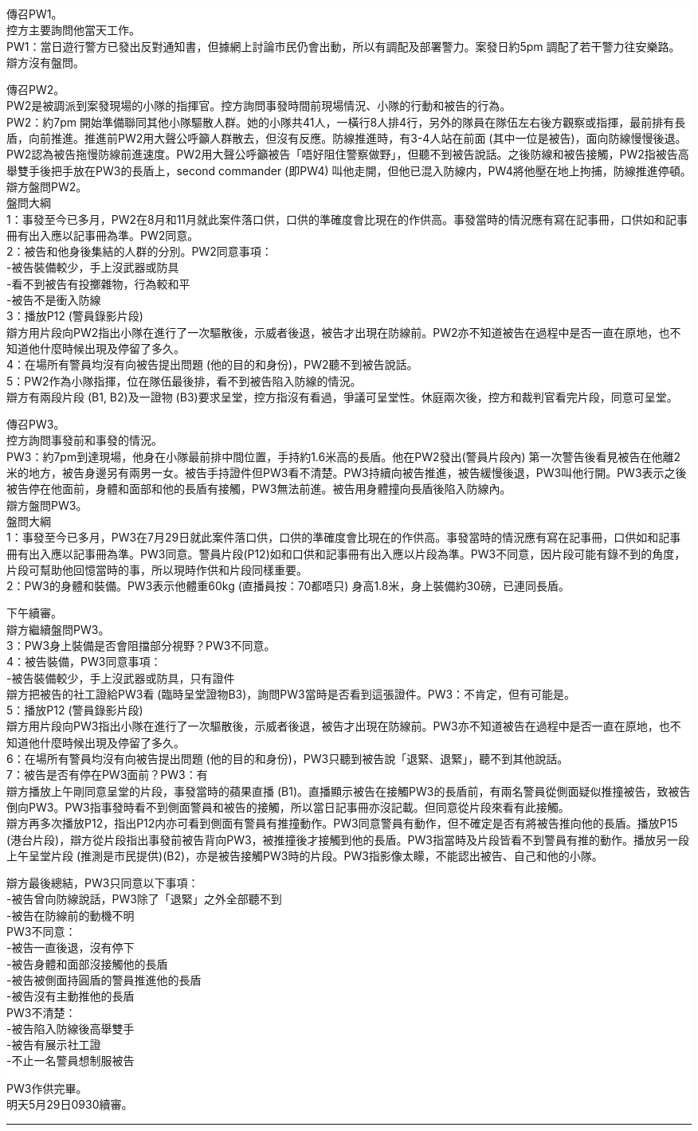 傳召PW1。  
控方主要詢問他當天工作。  
PW1：當日遊行警方已發出反對通知書，但據網上討論市民仍會出動，所以有調配及部署警力。案發日約5pm 調配了若干警力往安樂路。  
辯方沒有盤問。  
  
傳召PW2。  
PW2是被調派到案發現場的小隊的指揮官。控方詢問事發時間前現場情況、小隊的行動和被告的行為。  
PW2：約7pm 開始準備聯同其他小隊驅散人群。她的小隊共41人，一橫行8人排4行，另外的隊員在隊伍左右後方觀察或指揮，最前排有長盾，向前推進。推進前PW2用大聲公呼籲人群散去，但沒有反應。防線推進時，有3-4人站在前面 (其中一位是被告)，面向防線慢慢後退。PW2認為被告拖慢防線前進速度。PW2用大聲公呼籲被告「唔好阻住警察做野」，但聽不到被告說話。之後防線和被告接觸，PW2指被告高舉雙手後把手放在PW3的長盾上，second commander (即PW4) 叫他走開，但他已混入防線内，PW4將他壓在地上拘捕，防線推進停頓。  
辯方盤問PW2。  
盤問大綱  
1：事發至今已多月，PW2在8月和11月就此案件落口供，口供的準確度會比現在的作供高。事發當時的情況應有寫在記事冊，口供如和記事冊有出入應以記事冊為準。PW2同意。  
2：被告和他身後集結的人群的分別。PW2同意事項：  
\-被告裝備較少，手上沒武器或防具  
\-看不到被告有投擲雜物，行為較和平  
\-被告不是衝入防線  
3：播放P12 (警員錄影片段)  
辯方用片段向PW2指出小隊在進行了一次驅散後，示威者後退，被告才出現在防線前。PW2亦不知道被告在過程中是否一直在原地，也不知道他什麼時候出現及停留了多久。  
4：在場所有警員均沒有向被告提出問題 (他的目的和身份)，PW2聽不到被告說話。  
5：PW2作為小隊指揮，位在隊伍最後排，看不到被告陷入防線的情況。  
辯方有兩段片段 (B1, B2)及一證物 (B3)要求呈堂，控方指沒有看過，爭議可呈堂性。休庭兩次後，控方和裁判官看完片段，同意可呈堂。  
  
傳召PW3。  
控方詢問事發前和事發的情況。  
PW3：約7pm到達現場，他身在小隊最前排中間位置，手持約1.6米高的長盾。他在PW2發出(警員片段內) 第一次警告後看見被告在他離2米的地方，被告身邊另有兩男一女。被告手持證件但PW3看不清楚。PW3持續向被告推進，被告緩慢後退，PW3叫他行開。PW3表示之後被告停在他面前，身體和面部和他的長盾有接觸，PW3無法前進。被告用身體撞向長盾後陷入防線內。  
辯方盤問PW3。  
盤問大綱  
1：事發至今已多月，PW3在7月29日就此案件落口供，口供的準確度會比現在的作供高。事發當時的情況應有寫在記事冊，口供如和記事冊有出入應以記事冊為準。PW3同意。警員片段(P12)如和口供和記事冊有出入應以片段為準。PW3不同意，因片段可能有錄不到的角度，片段可幫助他回憶當時的事，所以現時作供和片段同樣重要。  
2：PW3的身體和裝備。PW3表示他體重60kg (直播員按：70都唔只) 身高1.8米，身上裝備約30磅，已連同長盾。  
  
下午續審。  
辯方繼續盤問PW3。  
3：PW3身上裝備是否會阻擋部分視野？PW3不同意。  
4：被告裝備，PW3同意事項：  
\-被告裝備較少，手上沒武器或防具，只有證件  
辯方把被告的社工證給PW3看 (臨時呈堂證物B3)，詢問PW3當時是否看到這張證件。PW3：不肯定，但有可能是。  
5：播放P12 (警員錄影片段)  
辯方用片段向PW3指出小隊在進行了一次驅散後，示威者後退，被告才出現在防線前。PW3亦不知道被告在過程中是否一直在原地，也不知道他什麼時候出現及停留了多久。  
6：在場所有警員均沒有向被告提出問題 (他的目的和身份)，PW3只聽到被告說「退緊、退緊」，聽不到其他說話。  
7：被告是否有停在PW3面前？PW3：有  
辯方播放上午剛同意呈堂的片段，事發當時的蘋果直播 (B1)。直播顯示被告在接觸PW3的長盾前，有兩名警員從側面疑似推撞被告，致被告倒向PW3。PW3指事發時看不到側面警員和被告的接觸，所以當日記事冊亦沒記載。但同意從片段來看有此接觸。  
辯方再多次播放P12，指出P12内亦可看到側面有警員有推撞動作。PW3同意警員有動作，但不確定是否有將被告推向他的長盾。播放P15 (港台片段)，辯方從片段指出事發前被告背向PW3，被推撞後才接觸到他的長盾。PW3指當時及片段皆看不到警員有推的動作。播放另一段上午呈堂片段 (推測是市民提供)(B2)，亦是被告接觸PW3時的片段。PW3指影像太矇，不能認出被告、自己和他的小隊。  
  
辯方最後總結，PW3只同意以下事項：  
\-被告曾向防線說話，PW3除了「退緊」之外全部聽不到  
\-被告在防線前的動機不明  
PW3不同意：  
\-被告一直後退，沒有停下  
\-被告身體和面部沒接觸他的長盾  
\-被告被側面持圓盾的警員推進他的長盾  
\-被告沒有主動推他的長盾  
PW3不清楚：  
\-被告陷入防線後高舉雙手  
\-被告有展示社工證  
\-不止一名警員想制服被告  
  
PW3作供完畢。  
明天5月29日0930續審。

---
      